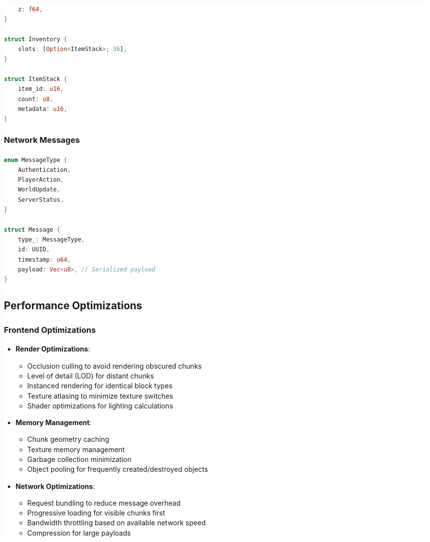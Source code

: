 ```rust
    z: f64,
}

struct Inventory {
    slots: [Option<ItemStack>; 36],
}

struct ItemStack {
    item_id: u16,
    count: u8,
    metadata: u16,
}
```

### Network Messages
```rust
enum MessageType {
    Authentication,
    PlayerAction,
    WorldUpdate,
    ServerStatus,
}

struct Message {
    type_: MessageType,
    id: UUID,
    timestamp: u64,
    payload: Vec<u8>, // Serialized payload
}
```

## Performance Optimizations

### Frontend Optimizations
- **Render Optimizations**:
  - Occlusion culling to avoid rendering obscured chunks
  - Level of detail (LOD) for distant chunks
  - Instanced rendering for identical block types
  - Texture atlasing to minimize texture switches
  - Shader optimizations for lighting calculations

- **Memory Management**:
  - Chunk geometry caching
  - Texture memory management
  - Garbage collection minimization
  - Object pooling for frequently created/destroyed objects

- **Network Optimizations**:
  - Request bundling to reduce message overhead
  - Progressive loading for visible chunks first
  - Bandwidth throttling based on available network speed
  - Compression for large payloads
